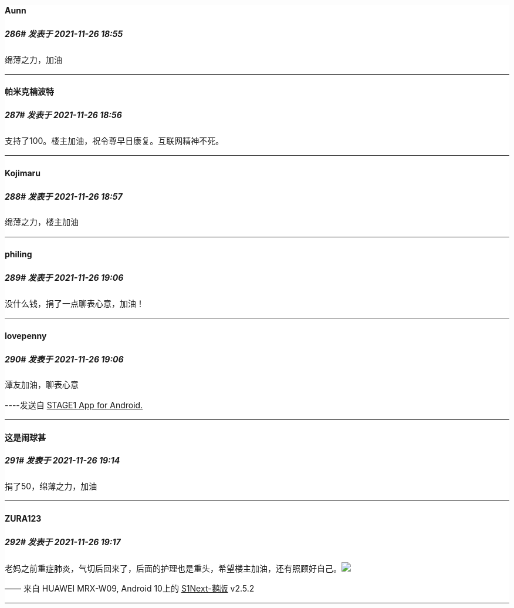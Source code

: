 ####  Aunn  
##### 286#       发表于 2021-11-26 18:55

绵薄之力，加油

*****

####  帕米克楠波特  
##### 287#       发表于 2021-11-26 18:56

支持了100。楼主加油，祝令尊早日康复。互联网精神不死。

*****

####  Kojimaru  
##### 288#       发表于 2021-11-26 18:57

绵薄之力，楼主加油



*****

####  philing  
##### 289#       发表于 2021-11-26 19:06

没什么钱，捐了一点聊表心意，加油！

*****

####  lovepenny  
##### 290#       发表于 2021-11-26 19:06

潭友加油，聊表心意

----发送自 [STAGE1 App for Android.](http://stage1.5j4m.com/?1.37)

*****

####  这是闹球甚  
##### 291#       发表于 2021-11-26 19:14

捐了50，绵薄之力，加油

*****

####  ZURA123  
##### 292#       发表于 2021-11-26 19:17

老妈之前重症肺炎，气切后回来了，后面的护理也是重头，希望楼主加油，还有照顾好自己。<img src="https://static.saraba1st.com/image/smiley/face2017/001.png" referrerpolicy="no-referrer">

—— 来自 HUAWEI MRX-W09, Android 10上的 [S1Next-鹅版](https://github.com/ykrank/S1-Next/releases) v2.5.2

*****
